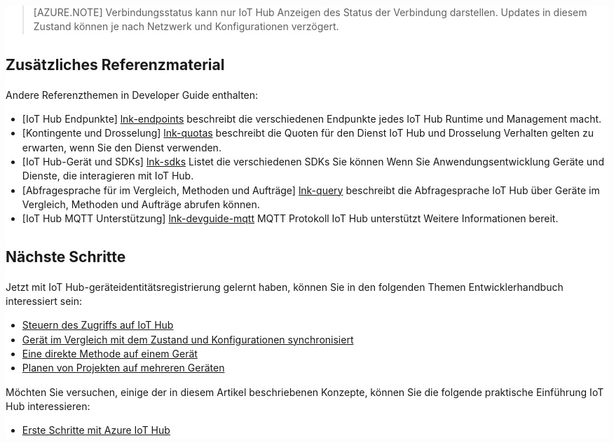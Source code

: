 > [AZURE.NOTE] Verbindungsstatus kann nur IoT Hub Anzeigen des Status der Verbindung darstellen. Updates in diesem Zustand können je nach Netzwerk und Konfigurationen verzögert.

## <a name="additional-reference-material"></a>Zusätzliches Referenzmaterial

Andere Referenzthemen in Developer Guide enthalten:

- [IoT Hub Endpunkte] [ lnk-endpoints] beschreibt die verschiedenen Endpunkte jedes IoT Hub Runtime und Management macht.
- [Kontingente und Drosselung] [ lnk-quotas] beschreibt die Quoten für den Dienst IoT Hub und Drosselung Verhalten gelten zu erwarten, wenn Sie den Dienst verwenden.
- [IoT Hub-Gerät und SDKs] [ lnk-sdks] Listet die verschiedenen SDKs Sie können Wenn Sie Anwendungsentwicklung Geräte und Dienste, die interagieren mit IoT Hub.
- [Abfragesprache für im Vergleich, Methoden und Aufträge] [ lnk-query] beschreibt die Abfragesprache IoT Hub über Geräte im Vergleich, Methoden und Aufträge abrufen können.
- [IoT Hub MQTT Unterstützung] [ lnk-devguide-mqtt] MQTT Protokoll IoT Hub unterstützt Weitere Informationen bereit.

## <a name="next-steps"></a>Nächste Schritte

Jetzt mit IoT Hub-geräteidentitätsregistrierung gelernt haben, können Sie in den folgenden Themen Entwicklerhandbuch interessiert sein:

- [Steuern des Zugriffs auf IoT Hub][lnk-devguide-security]
- [Gerät im Vergleich mit dem Zustand und Konfigurationen synchronisiert][lnk-devguide-device-twins]
- [Eine direkte Methode auf einem Gerät][lnk-devguide-directmethods]
- [Planen von Projekten auf mehreren Geräten][lnk-devguide-jobs]

Möchten Sie versuchen, einige der in diesem Artikel beschriebenen Konzepte, können Sie die folgende praktische Einführung IoT Hub interessieren:

- [Erste Schritte mit Azure IoT Hub][lnk-getstarted-tutorial]




[lnk-endpoints]: iot-hub-devguide-endpoints.md
[lnk-quotas]: iot-hub-devguide-quotas-throttling.md
[lnk-sdks]: iot-hub-devguide-sdks.md
[lnk-query]: iot-hub-devguide-query-language.md
[lnk-devguide-mqtt]: iot-hub-mqtt-support.md
[lnk-resource-provider-apis]: https://msdn.microsoft.com/library/mt548492.aspx
[lnk-guidance-provisioning]: iot-hub-devguide-identity-registry.md#device-provisioning
[lnk-guidance-heartbeat]: iot-hub-devguide-identity-registry.md#device-heartbeat
[lnk-rfc7232]: https://tools.ietf.org/html/rfc7232
[lnk-bulk-identity]: iot-hub-bulk-identity-mgmt.md
[lnk-export]: iot-hub-devguide-identity-registry.md#import-and-export-device-identities
[lnk-devguide-opmon]: iot-hub-operations-monitoring.md

[lnk-devguide-security]: iot-hub-devguide-security.md
[lnk-devguide-device-twins]: iot-hub-devguide-device-twins.md
[lnk-devguide-directmethods]: iot-hub-devguide-direct-methods.md
[lnk-devguide-jobs]: iot-hub-devguide-jobs.md

[lnk-getstarted-tutorial]: iot-hub-csharp-csharp-getstarted.md